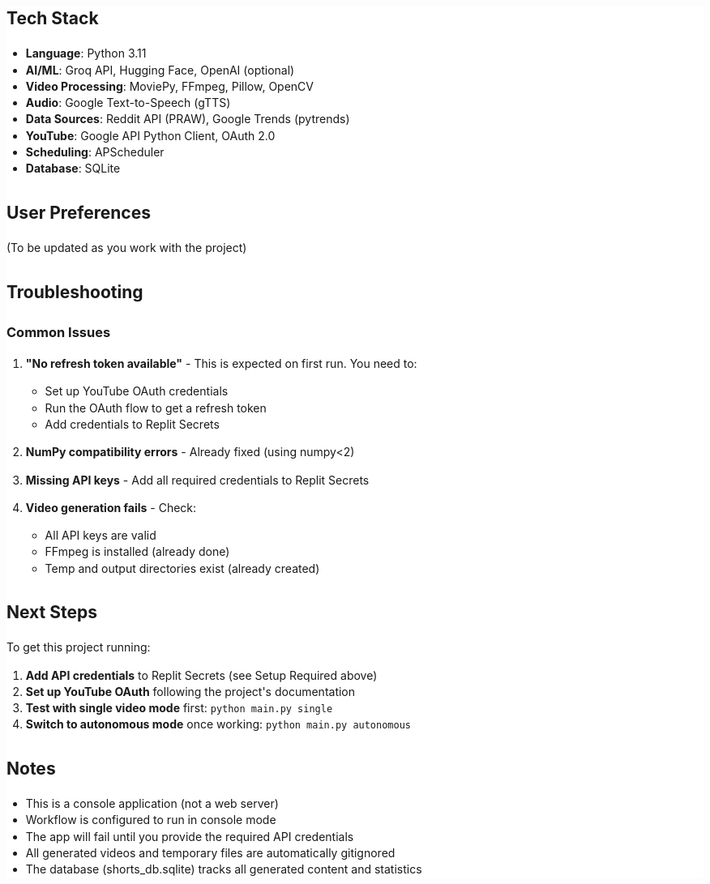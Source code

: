## Tech Stack

- **Language**: Python 3.11
- **AI/ML**: Groq API, Hugging Face, OpenAI (optional)
- **Video Processing**: MoviePy, FFmpeg, Pillow, OpenCV
- **Audio**: Google Text-to-Speech (gTTS)
- **Data Sources**: Reddit API (PRAW), Google Trends (pytrends)
- **YouTube**: Google API Python Client, OAuth 2.0
- **Scheduling**: APScheduler
- **Database**: SQLite

## User Preferences

(To be updated as you work with the project)

## Troubleshooting

### Common Issues

1. **"No refresh token available"** - This is expected on first run. You need to:
   - Set up YouTube OAuth credentials
   - Run the OAuth flow to get a refresh token
   - Add credentials to Replit Secrets

2. **NumPy compatibility errors** - Already fixed (using numpy<2)

3. **Missing API keys** - Add all required credentials to Replit Secrets

4. **Video generation fails** - Check:
   - All API keys are valid
   - FFmpeg is installed (already done)
   - Temp and output directories exist (already created)

## Next Steps

To get this project running:

1. **Add API credentials** to Replit Secrets (see Setup Required above)
2. **Set up YouTube OAuth** following the project's documentation
3. **Test with single video mode** first: `python main.py single`
4. **Switch to autonomous mode** once working: `python main.py autonomous`

## Notes

- This is a console application (not a web server)
- Workflow is configured to run in console mode
- The app will fail until you provide the required API credentials
- All generated videos and temporary files are automatically gitignored
- The database (shorts_db.sqlite) tracks all generated content and statistics
